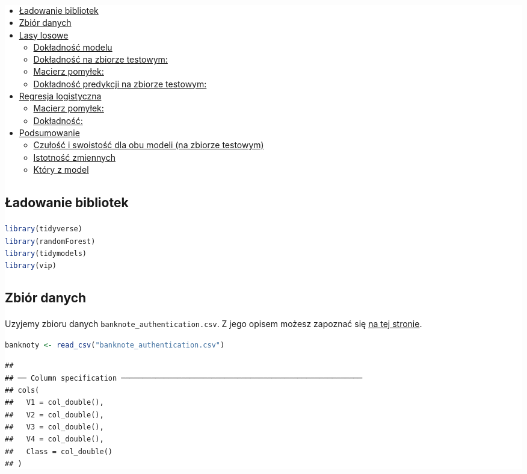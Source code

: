 -   [Ładowanie bibliotek](#ładowanie-bibliotek)
-   [Zbiór danych](#zbiór-danych)
-   [Lasy losowe](#lasy-losowe)
    -   [Dokładność modelu](#dokładność-modelu)
    -   [Dokładność na zbiorze
        testowym:](#dokładność-na-zbiorze-testowym)
    -   [Macierz pomyłek:](#macierz-pomyłek)
    -   [Dokładność predykcji na zbiorze
        testowym:](#dokładność-predykcji-na-zbiorze-testowym)
-   [Regresja logistyczna](#regresja-logistyczna)
    -   [Macierz pomyłek:](#macierz-pomyłek-1)
    -   [Dokładność:](#dokładność)
-   [Podsumowanie](#podsumowanie)
    -   [Czułość i swoistość dla obu modeli (na zbiorze
        testowym)](#czułość-i-swoistość-dla-obu-modeli-na-zbiorze-testowym)
    -   [Istotność zmiennych](#istotność-zmiennych)
    -   [Który z model](#który-z-model)

Ładowanie bibliotek
-------------------

``` r
library(tidyverse)
library(randomForest)
library(tidymodels)
library(vip)
```

Zbiór danych
------------

Uzyjemy zbioru danych `banknote_authentication.csv`. Z jego opisem
możesz zapoznać się [na tej stronie](https://www.openml.org/d/1462).

``` r
banknoty <- read_csv("banknote_authentication.csv")
```

    ## 
    ## ── Column specification ────────────────────────────────────────────────────────
    ## cols(
    ##   V1 = col_double(),
    ##   V2 = col_double(),
    ##   V3 = col_double(),
    ##   V4 = col_double(),
    ##   Class = col_double()
    ## )
